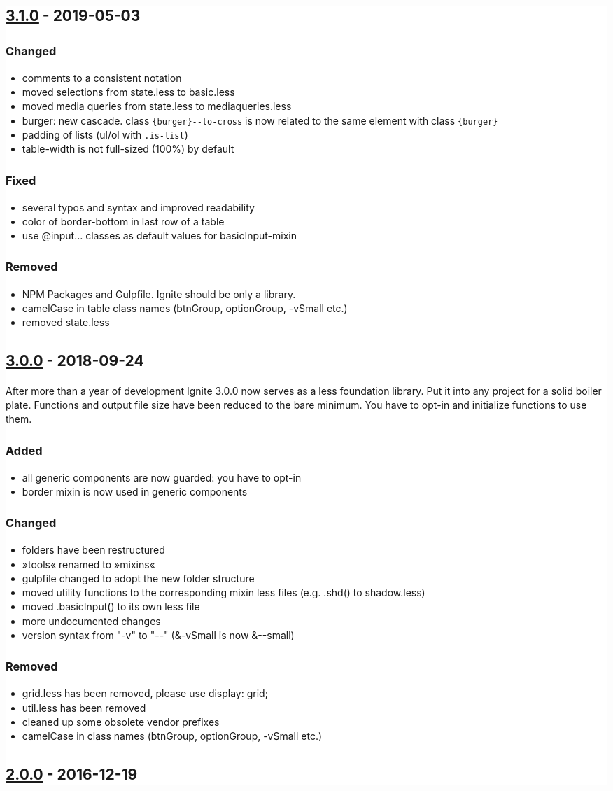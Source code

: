 
## [3.1.0] - 2019-05-03

### Changed
- comments to a consistent notation
- moved selections from state.less to basic.less
- moved media queries from state.less to mediaqueries.less
- burger: new cascade. class `{burger}--to-cross` is now related to the same element with class `{burger}` 
- padding of lists (ul/ol with `.is-list`)
- table-width is not full-sized (100%) by default

### Fixed
- several typos and syntax and improved readability
- color of border-bottom in last row of a table
- use @input… classes as default values for basicInput-mixin

### Removed
- NPM Packages and Gulpfile. Ignite should be only a library.
- camelCase in table class names (btnGroup, optionGroup, -vSmall etc.)
- removed state.less


## [3.0.0] - 2018-09-24

After more than a year of development Ignite 3.0.0 now serves as a less foundation library.
Put it into any project for a solid boiler plate.
Functions and output file size have been reduced to the bare minimum.
You have to opt-in and initialize functions to use them.

### Added
- all generic components are now guarded: you have to opt-in
- border mixin is now used in generic components

### Changed
- folders have been restructured 
- »tools« renamed to »mixins«
- gulpfile changed to adopt the new folder structure
- moved utility functions to the corresponding mixin less files (e.g. .shd() to shadow.less) 
- moved .basicInput() to its own less file
- more undocumented changes
- version syntax from "-v" to "--" (&-vSmall is now &--small)

### Removed
- grid.less has been removed, please use display: grid;  
- util.less has been removed
- cleaned up some obsolete vendor prefixes
- camelCase in class names (btnGroup, optionGroup, -vSmall etc.)

## [2.0.0] - 2016-12-19


[4.1.0]: https://github.com/viur-framework/ignite/compare/4.0.0...4.1.0
[4.0.0]: https://github.com/viur-framework/ignite/compare/3.2.0...4.0.0
[3.2.0]: https://github.com/viur-framework/ignite/compare/3.1.0...3.2.0
[3.1.0]: https://github.com/viur-framework/ignite/compare/3.0.00...3.1.0
[3.0.0]: https://github.com/viur-framework/ignite/compare/1.0.24...3.0.00
[2.0.0]: https://github.com/viur-framework/ignite/compare/1.0.24...2.0.00
[1.0.24]: https://github.com/viur-framework/ignite/compare/1.0.23...1.0.24
[1.0.23]: https://github.com/viur-framework/ignite/compare/1.0.22...1.0.23
[1.0.22]: https://github.com/viur-framework/ignite/compare/1.0.21...1.0.22
[1.0.21]: https://github.com/viur-framework/ignite/compare/1.0.20...1.0.21
[1.0.20]: https://github.com/viur-framework/ignite/compare/02a8706fb892b091bfa913d3194736a5d5a1ef4a...1.0.20
